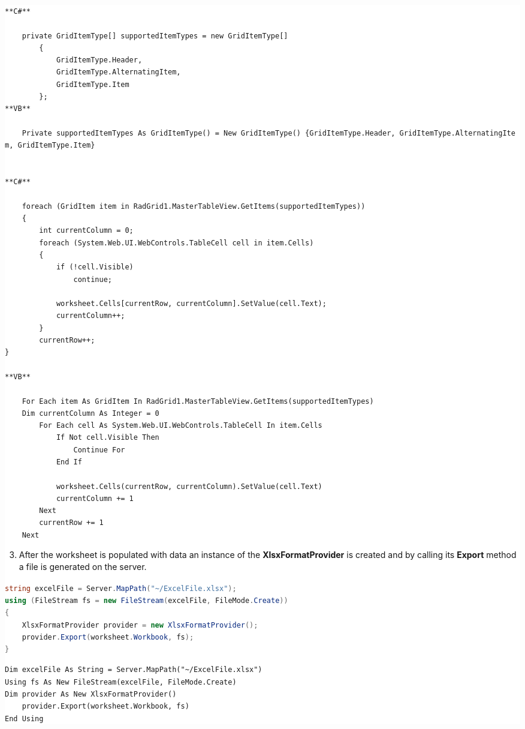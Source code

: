 	**C#**
	
		private GridItemType[] supportedItemTypes = new GridItemType[] 
		    { 
		        GridItemType.Header, 
		        GridItemType.AlternatingItem, 
		        GridItemType.Item 
		    };
	**VB**
	
		Private supportedItemTypes As GridItemType() = New GridItemType() {GridItemType.Header, GridItemType.AlternatingItem, GridItemType.Item}


	**C#**
	
		foreach (GridItem item in RadGrid1.MasterTableView.GetItems(supportedItemTypes))
		{
		    int currentColumn = 0;
		    foreach (System.Web.UI.WebControls.TableCell cell in item.Cells)
		    {
		        if (!cell.Visible)
		            continue;
		
		        worksheet.Cells[currentRow, currentColumn].SetValue(cell.Text);
		        currentColumn++;
		    }
		    currentRow++;
	}

	**VB**

		For Each item As GridItem In RadGrid1.MasterTableView.GetItems(supportedItemTypes)
		Dim currentColumn As Integer = 0
		    For Each cell As System.Web.UI.WebControls.TableCell In item.Cells
			    If Not cell.Visible Then
				    Continue For
			    End If
		
			    worksheet.Cells(currentRow, currentColumn).SetValue(cell.Text)
			    currentColumn += 1
		    Next
		    currentRow += 1
		Next


3. After the worksheet is populated with data an instance of the **XlsxFormatProvider** is created and by calling its **Export** method a file is generated on the server.



````C#
string excelFile = Server.MapPath("~/ExcelFile.xlsx");
using (FileStream fs = new FileStream(excelFile, FileMode.Create))
{
    XlsxFormatProvider provider = new XlsxFormatProvider();
    provider.Export(worksheet.Workbook, fs);
}
````
````VB
Dim excelFile As String = Server.MapPath("~/ExcelFile.xlsx")
Using fs As New FileStream(excelFile, FileMode.Create)
Dim provider As New XlsxFormatProvider()
    provider.Export(worksheet.Workbook, fs)
End Using
````
